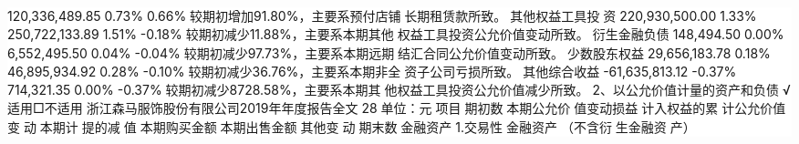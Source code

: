 120,336,489.85
0.73%
0.66%
较期初增加91.80%，主要系预付店铺
长期租赁款所致。
其他权益工具投
资
220,930,500.00
1.33%
250,722,133.89
1.51%
-0.18%
较期初减少11.88%，主要系本期其他
权益工具投资公允价值变动所致。
衍生金融负债
148,494.50
0.00%
6,552,495.50
0.04%
-0.04%
较期初减少97.73%，主要系本期远期
结汇合同公允价值变动所致。
少数股东权益
29,656,183.78
0.18%
46,895,934.92
0.28%
-0.10%
较期初减少36.76%，主要系本期非全
资子公司亏损所致。
其他综合收益
-61,635,813.12
-0.37%
714,321.35
0.00%
-0.37%
较期初减少8728.58%，主要系本期其
他权益工具投资公允价值减少所致。
2、以公允价值计量的资产和负债
√适用□不适用
浙江森马服饰股份有限公司2019年年度报告全文
28
单位：元
项目
期初数
本期公允价
值变动损益
计入权益的累
计公允价值变
动
本期计
提的减
值
本期购买金额
本期出售金额
其他变
动
期末数
金融资产
1.交易性
金融资产
（不含衍
生金融资
产）